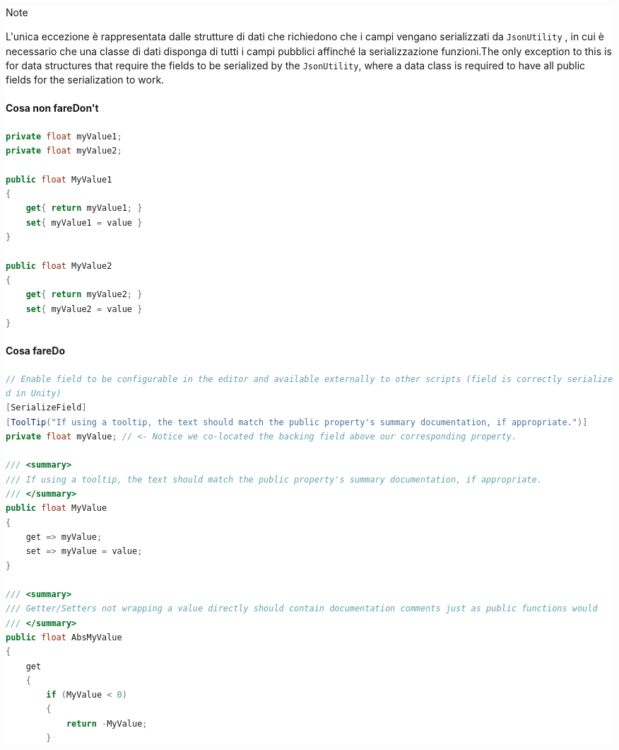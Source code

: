 > [!NOTE]
> <span data-ttu-id="a6564-271">L'unica eccezione è rappresentata dalle strutture di dati che richiedono che i campi vengano serializzati da `JsonUtility` , in cui è necessario che una classe di dati disponga di tutti i campi pubblici affinché la serializzazione funzioni.</span><span class="sxs-lookup"><span data-stu-id="a6564-271">The only exception to this is for data structures that require the fields to be serialized by the `JsonUtility`, where a data class is required to have all public fields for the serialization to work.</span></span>

#### <a name="dont"></a><span data-ttu-id="a6564-272">Cosa non fare</span><span class="sxs-lookup"><span data-stu-id="a6564-272">Don't</span></span>

```c#
private float myValue1;
private float myValue2;

public float MyValue1
{
    get{ return myValue1; }
    set{ myValue1 = value }
}

public float MyValue2
{
    get{ return myValue2; }
    set{ myValue2 = value }
}
```

#### <a name="do"></a><span data-ttu-id="a6564-273">Cosa fare</span><span class="sxs-lookup"><span data-stu-id="a6564-273">Do</span></span>

```c#
// Enable field to be configurable in the editor and available externally to other scripts (field is correctly serialized in Unity)
[SerializeField]
[ToolTip("If using a tooltip, the text should match the public property's summary documentation, if appropriate.")]
private float myValue; // <- Notice we co-located the backing field above our corresponding property.

/// <summary>
/// If using a tooltip, the text should match the public property's summary documentation, if appropriate.
/// </summary>
public float MyValue
{
    get => myValue;
    set => myValue = value;
}

/// <summary>
/// Getter/Setters not wrapping a value directly should contain documentation comments just as public functions would
/// </summary>
public float AbsMyValue
{
    get
    {
        if (MyValue < 0)
        {
            return -MyValue;
        }

```